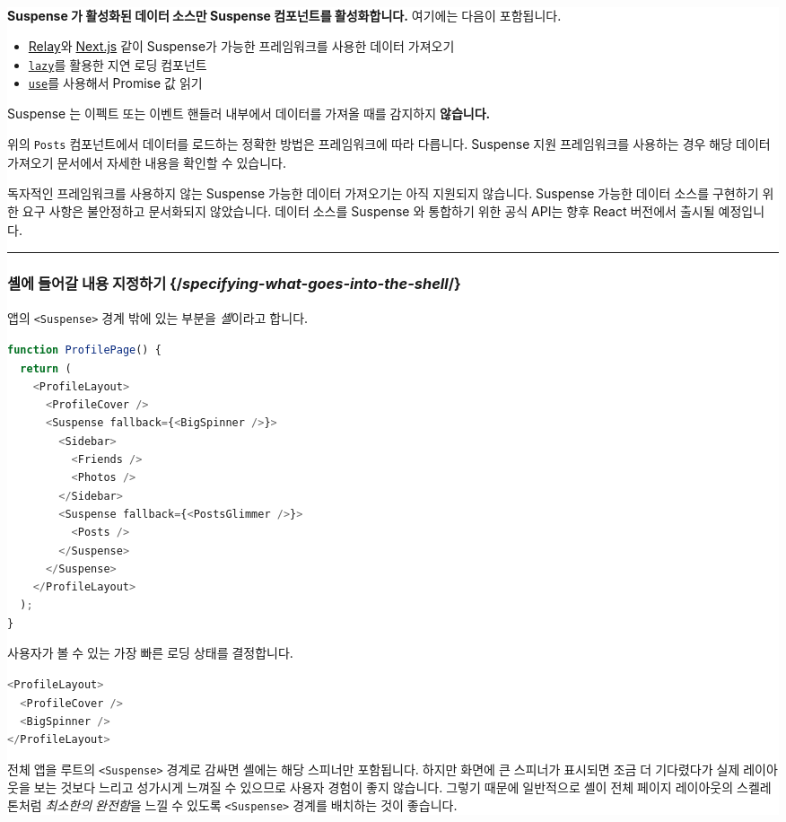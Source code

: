 <Note>

**Suspense 가 활성화된 데이터 소스만 Suspense 컴포넌트를 활성화합니다.** 여기에는 다음이 포함됩니다.

- [Relay](https://relay.dev/docs/guided-tour/rendering/loading-states/)와 [Next.js](https://nextjs.org/docs/getting-started/react-essentials) 같이 Suspense가 가능한 프레임워크를 사용한 데이터 가져오기
- [`lazy`](/reference/react/lazy)를 활용한 지연 로딩 컴포넌트
- [`use`](/reference/react/use)를 사용해서 Promise 값 읽기

Suspense 는 이펙트 또는 이벤트 핸들러 내부에서 데이터를 가져올 때를 감지하지 **않습니다.**

위의 `Posts` 컴포넌트에서 데이터를 로드하는 정확한 방법은 프레임워크에 따라 다릅니다. Suspense 지원 프레임워크를 사용하는 경우 해당 데이터 가져오기 문서에서 자세한 내용을 확인할 수 있습니다.

독자적인 프레임워크를 사용하지 않는 Suspense 가능한 데이터 가져오기는 아직 지원되지 않습니다. Suspense 가능한 데이터 소스를 구현하기 위한 요구 사항은 불안정하고 문서화되지 않았습니다. 데이터 소스를 Suspense 와 통합하기 위한 공식 API는 향후 React 버전에서 출시될 예정입니다.

</Note>

---

### 셸에 들어갈 내용 지정하기 {/*specifying-what-goes-into-the-shell*/}

앱의 `<Suspense>` 경계 밖에 있는 부분을 *셸*이라고 합니다.

```js {3-5,13,14}
function ProfilePage() {
  return (
    <ProfileLayout>
      <ProfileCover />
      <Suspense fallback={<BigSpinner />}>
        <Sidebar>
          <Friends />
          <Photos />
        </Sidebar>
        <Suspense fallback={<PostsGlimmer />}>
          <Posts />
        </Suspense>
      </Suspense>
    </ProfileLayout>
  );
}
```

사용자가 볼 수 있는 가장 빠른 로딩 상태를 결정합니다.

```js {3-5,13
<ProfileLayout>
  <ProfileCover />
  <BigSpinner />
</ProfileLayout>
```

전체 앱을 루트의 `<Suspense>` 경계로 감싸면 셸에는 해당 스피너만 포함됩니다. 하지만 화면에 큰 스피너가 표시되면 조금 더 기다렸다가 실제 레이아웃을 보는 것보다 느리고 성가시게 느껴질 수 있으므로 사용자 경험이 좋지 않습니다. 그렇기 때문에 일반적으로 셸이 전체 페이지 레이아웃의 스켈레톤처럼 *최소한의 완전함*을 느낄 수 있도록 `<Suspense>` 경계를 배치하는 것이 좋습니다.
